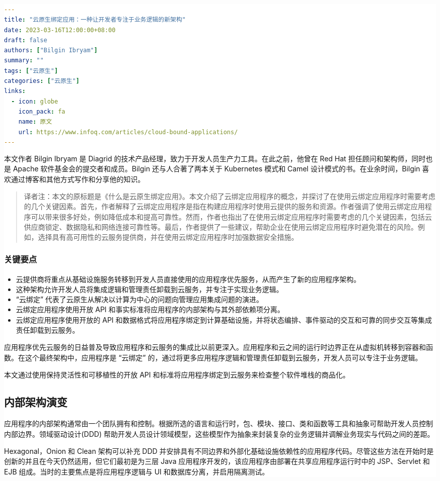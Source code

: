 ```yaml
---
title: "云原生绑定应用：一种让开发者专注于业务逻辑的新架构"
date: 2023-03-16T12:00:00+08:00
draft: false
authors: ["Bilgin Ibryam"]
summary: ""
tags: ["云原生"]
categories: ["云原生"]
links:
  - icon: globe
    icon_pack: fa
    name: 原文
    url: https://www.infoq.com/articles/cloud-bound-applications/
---
```


本文作者 Bilgin Ibryam 是 Diagrid 的技术产品经理，致力于开发人员生产力工具。在此之前，他曾在 Red Hat 担任顾问和架构师，同时也是 Apache 软件基金会的提交者和成员。Bilgin 还与人合著了两本关于 Kubernetes 模式和 Camel 设计模式的书。在业余时间，Bilgin 喜欢通过博客和其他方式写作和分享他的知识。

> 译者注：本文的原标题是《什么是云原生绑定应用》。本文介绍了云绑定应用程序的概念，并探讨了在使用云绑定应用程序时需要考虑的几个关键因素。首先，作者解释了云绑定应用程序是指在构建应用程序时使用云提供的服务和资源。作者强调了使用云绑定应用程序可以带来很多好处，例如降低成本和提高可靠性。然而，作者也指出了在使用云绑定应用程序时需要考虑的几个关键因素，包括云供应商锁定、数据隐私和网络连接可靠性等。最后，作者提供了一些建议，帮助企业在使用云绑定应用程序时避免潜在的风险。例如，选择具有高可用性的云服务提供商，并在使用云绑定应用程序时加强数据安全措施。

### 关键要点

- 云提供商将重点从基础设施服务转移到开发人员直接使用的应用程序优先服务，从而产生了新的应用程序架构。
- 这种架构允许开发人员将集成逻辑和管理责任卸载到云服务，并专注于实现业务逻辑。
- “云绑定” 代表了云原生从解决以计算为中心的问题向管理应用集成问题的演进。
- 云绑定应用程序使用开放 API 和事实标准将应用程序的内部架构与其外部依赖项分离。
- 云绑定应用程序使用开放的 API 和数据格式将应用程序绑定到计算基础设施，并将状态编排、事件驱动的交互和可靠的同步交互等集成责任卸载到云服务。

应用程序优先云服务的日益普及导致应用程序和云服务的集成比以前更深入。应用程序和云之间的运行时边界正在从虚拟机转移到容器和函数。在这个最终架构中，应用程序是 “云绑定” 的，通过将更多应用程序逻辑和管理责任卸载到云服务，开发人员可以专注于业务逻辑。

本文通过使用保持灵活性和可移植性的开放 API 和标准将应用程序绑定到云服务来检查整个软件堆栈的商品化。

## 内部架构演变

应用程序的内部架构通常由一个团队拥有和控制。根据所选的语言和运行时，包、模块、接口、类和函数等工具和抽象可帮助开发人员控制内部边界。领域驱动设计(DDD) 帮助开发人员设计领域模型，这些模型作为抽象来封装复杂的业务逻辑并调解业务现实与代码之间的差距。

Hexagonal，Onion 和 Clean 架构可以补充  DDD 并安排具有不同边界和外部化基础设施依赖性的应用程序代码。尽管这些方法在开始时是创新的并且在今天仍然适用，但它们最初是为三层 Java 应用程序开发的，该应用程序由部署在共享应用程序运行时中的 JSP、Servlet 和 EJB 组成。当时的主要焦点是将应用程序逻辑与 UI 和数据库分离，并启用隔离测试。
